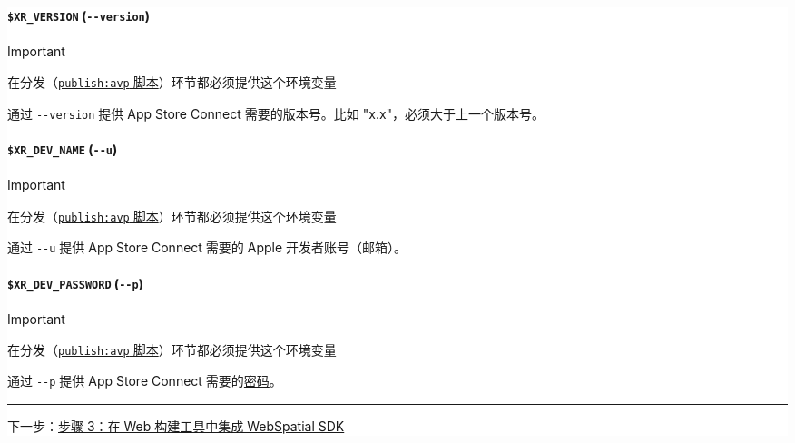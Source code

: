 #### `$XR_VERSION` (`--version`)

> [!IMPORTANT]
> 在分发（[`publish:avp` 脚本]()）环节都必须提供这个环境变量

通过 `--version` 提供 App Store Connect 需要的版本号。比如 "x.x"，必须大于上一个版本号。

#### `$XR_DEV_NAME` (`--u`)

> [!IMPORTANT]
> 在分发（[`publish:avp` 脚本]()）环节都必须提供这个环境变量

通过 `--u` 提供 App Store Connect 需要的 Apple 开发者账号（邮箱）。

#### `$XR_DEV_PASSWORD` (`--p`)

> [!IMPORTANT]
> 在分发（[`publish:avp` 脚本]()）环节都必须提供这个环境变量

通过 `--p` 提供 App Store Connect 需要的[密码]()。

---

下一步：[步骤 3：在 Web 构建工具中集成 WebSpatial SDK](step-3-integrate-webspatial-sdk-into-web-build-tools.md)

